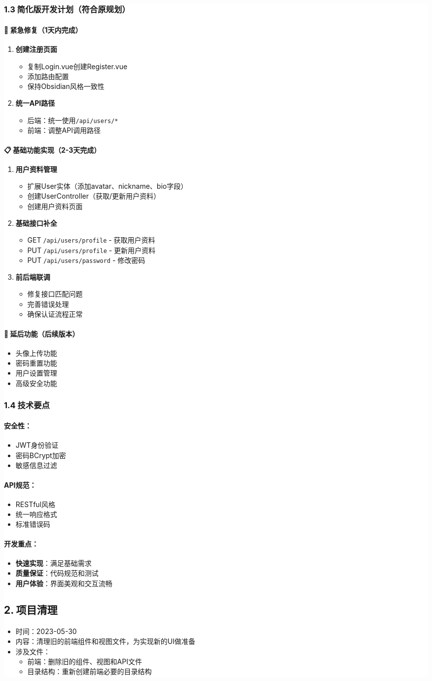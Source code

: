 ### 1.3 简化版开发计划（符合原规划）

#### 🚨 紧急修复（1天内完成）
1. **创建注册页面**
   - 复制Login.vue创建Register.vue
   - 添加路由配置
   - 保持Obsidian风格一致性

2. **统一API路径**
   - 后端：统一使用`/api/users/*`
   - 前端：调整API调用路径

#### 📋 基础功能实现（2-3天完成）
1. **用户资料管理**
   - 扩展User实体（添加avatar、nickname、bio字段）
   - 创建UserController（获取/更新用户资料）
   - 创建用户资料页面

2. **基础接口补全**
   - GET `/api/users/profile` - 获取用户资料
   - PUT `/api/users/profile` - 更新用户资料
   - PUT `/api/users/password` - 修改密码

3. **前后端联调**
   - 修复接口匹配问题
   - 完善错误处理
   - 确保认证流程正常

#### 🔄 延后功能（后续版本）
- 头像上传功能
- 密码重置功能
- 用户设置管理
- 高级安全功能

### 1.4 技术要点

#### 安全性：
- JWT身份验证
- 密码BCrypt加密
- 敏感信息过滤

#### API规范：
- RESTful风格
- 统一响应格式
- 标准错误码

#### 开发重点：
- **快速实现**：满足基础需求
- **质量保证**：代码规范和测试
- **用户体验**：界面美观和交互流畅

## 2. 项目清理
- 时间：2023-05-30
- 内容：清理旧的前端组件和视图文件，为实现新的UI做准备
- 涉及文件：
  - 前端：删除旧的组件、视图和API文件
  - 目录结构：重新创建前端必要的目录结构
